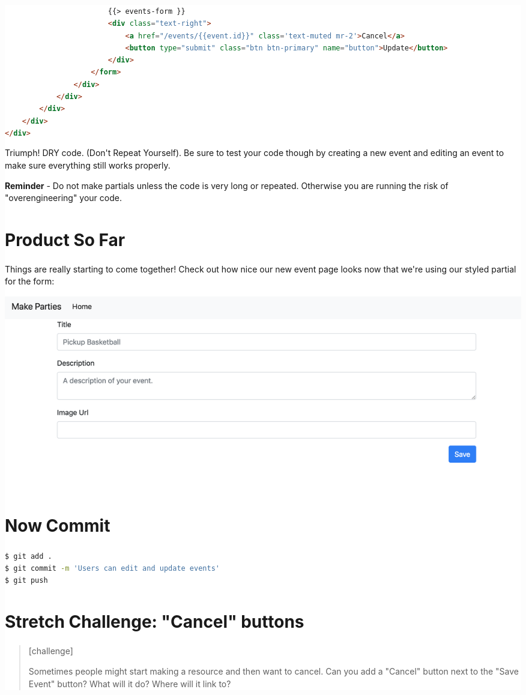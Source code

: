```html
                        {{> events-form }}
                        <div class="text-right">
                            <a href="/events/{{event.id}}" class='text-muted mr-2'>Cancel</a>
                            <button type="submit" class="btn btn-primary" name="button">Update</button>
                        </div>
                    </form>
                </div>
            </div>
        </div>
    </div>
</div>
```

Triumph! DRY code. (Don't Repeat Yourself). Be sure to test your code though by creating a new event and editing an event to make sure everything still works properly.

**Reminder** - Do not make partials unless the code is very long or repeated. Otherwise you are running the risk of "overengineering" your code.

# Product So Far

Things are really starting to come together! Check out how nice our new event page looks now that we're using our styled partial for the form:

![styled-new](assets/styled-new.png)

# Now Commit

```bash
$ git add .
$ git commit -m 'Users can edit and update events'
$ git push
```

# Stretch Challenge: "Cancel" buttons

> [challenge]
>
> Sometimes people might start making a resource and then want to cancel. Can you add a "Cancel" button next to the "Save Event" button? What will it do? Where will it link to?
